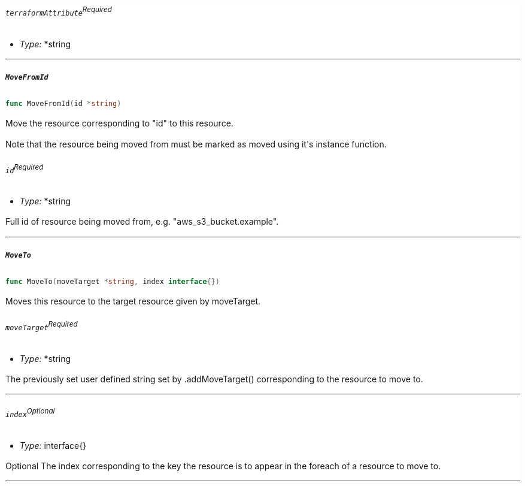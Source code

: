 ###### `terraformAttribute`<sup>Required</sup> <a name="terraformAttribute" id="@cdktf/provider-cloudflare.r2ManagedDomain.R2ManagedDomain.interpolationForAttribute.parameter.terraformAttribute"></a>

- *Type:* *string

---

##### `MoveFromId` <a name="MoveFromId" id="@cdktf/provider-cloudflare.r2ManagedDomain.R2ManagedDomain.moveFromId"></a>

```go
func MoveFromId(id *string)
```

Move the resource corresponding to "id" to this resource.

Note that the resource being moved from must be marked as moved using it's instance function.

###### `id`<sup>Required</sup> <a name="id" id="@cdktf/provider-cloudflare.r2ManagedDomain.R2ManagedDomain.moveFromId.parameter.id"></a>

- *Type:* *string

Full id of resource being moved from, e.g. "aws_s3_bucket.example".

---

##### `MoveTo` <a name="MoveTo" id="@cdktf/provider-cloudflare.r2ManagedDomain.R2ManagedDomain.moveTo"></a>

```go
func MoveTo(moveTarget *string, index interface{})
```

Moves this resource to the target resource given by moveTarget.

###### `moveTarget`<sup>Required</sup> <a name="moveTarget" id="@cdktf/provider-cloudflare.r2ManagedDomain.R2ManagedDomain.moveTo.parameter.moveTarget"></a>

- *Type:* *string

The previously set user defined string set by .addMoveTarget() corresponding to the resource to move to.

---

###### `index`<sup>Optional</sup> <a name="index" id="@cdktf/provider-cloudflare.r2ManagedDomain.R2ManagedDomain.moveTo.parameter.index"></a>

- *Type:* interface{}

Optional The index corresponding to the key the resource is to appear in the foreach of a resource to move to.

---